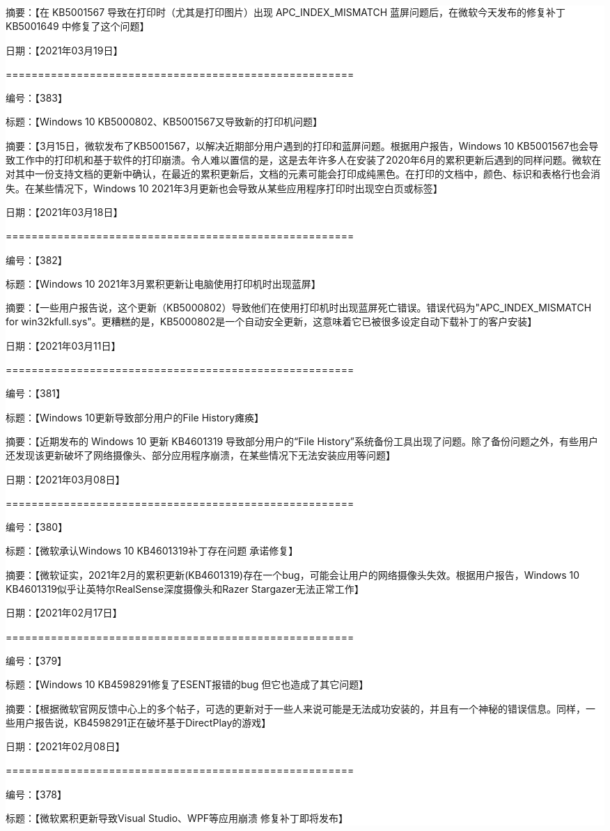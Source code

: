 摘要：【在 KB5001567 导致在打印时（尤其是打印图片）出现 APC_INDEX_MISMATCH 蓝屏问题后，在微软今天发布的修复补丁 KB5001649 中修复了这个问题】

日期：【2021年03月19日】

======================================================

编号：【383】

标题：【Windows 10 KB5000802、KB5001567又导致新的打印机问题】

摘要：【3月15日，微软发布了KB5001567，以解决近期部分用户遇到的打印和蓝屏问题。根据用户报告，Windows 10 KB5001567也会导致工作中的打印机和基于软件的打印崩溃。令人难以置信的是，这是去年许多人在安装了2020年6月的累积更新后遇到的同样问题。微软在对其中一份支持文档的更新中确认，在最近的累积更新后，文档的元素可能会打印成纯黑色。在打印的文档中，颜色、标识和表格行也会消失。在某些情况下，Windows 10 2021年3月更新也会导致从某些应用程序打印时出现空白页或标签】

日期：【2021年03月18日】

======================================================

编号：【382】

标题：【Windows 10 2021年3月累积更新让电脑使用打印机时出现蓝屏】

摘要：【一些用户报告说，这个更新（KB5000802）导致他们在使用打印机时出现蓝屏死亡错误。错误代码为"APC_INDEX_MISMATCH for win32kfull.sys"。更糟糕的是，KB5000802是一个自动安全更新，这意味着它已被很多设定自动下载补丁的客户安装】

日期：【2021年03月11日】

======================================================

编号：【381】

标题：【Windows 10更新导致部分用户的File History瘫痪】

摘要：【近期发布的 Windows 10 更新 KB4601319 导致部分用户的“File History”系统备份工具出现了问题。除了备份问题之外，有些用户还发现该更新破坏了网络摄像头、部分应用程序崩溃，在某些情况下无法安装应用等问题】

日期：【2021年03月08日】

======================================================

编号：【380】

标题：【微软承认Windows 10 KB4601319补丁存在问题 承诺修复】

摘要：【微软证实，2021年2月的累积更新(KB4601319)存在一个bug，可能会让用户的网络摄像头失效。根据用户报告，Windows 10 KB4601319似乎让英特尔RealSense深度摄像头和Razer Stargazer无法正常工作】

日期：【2021年02月17日】

======================================================

编号：【379】

标题：【Windows 10 KB4598291修复了ESENT报错的bug 但它也造成了其它问题】

摘要：【根据微软官网反馈中心上的多个帖子，可选的更新对于一些人来说可能是无法成功安装的，并且有一个神秘的错误信息。同样，一些用户报告说，KB4598291正在破坏基于DirectPlay的游戏】

日期：【2021年02月08日】

======================================================

编号：【378】

标题：【微软累积更新导致Visual Studio、WPF等应用崩溃 修复补丁即将发布】
